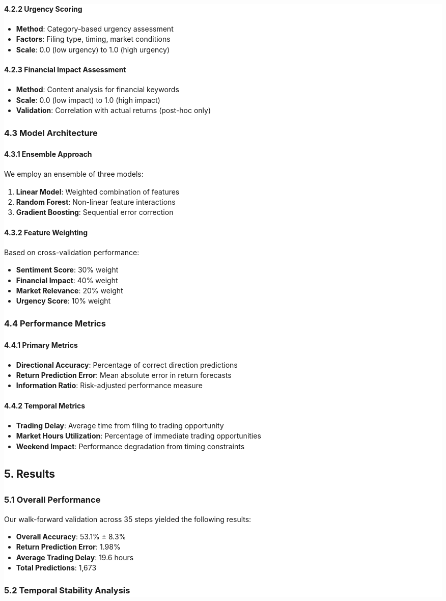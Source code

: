 #### 4.2.2 Urgency Scoring
- **Method**: Category-based urgency assessment
- **Factors**: Filing type, timing, market conditions
- **Scale**: 0.0 (low urgency) to 1.0 (high urgency)

#### 4.2.3 Financial Impact Assessment
- **Method**: Content analysis for financial keywords
- **Scale**: 0.0 (low impact) to 1.0 (high impact)
- **Validation**: Correlation with actual returns (post-hoc only)

### 4.3 Model Architecture

#### 4.3.1 Ensemble Approach
We employ an ensemble of three models:

1. **Linear Model**: Weighted combination of features
2. **Random Forest**: Non-linear feature interactions
3. **Gradient Boosting**: Sequential error correction

#### 4.3.2 Feature Weighting
Based on cross-validation performance:

- **Sentiment Score**: 30% weight
- **Financial Impact**: 40% weight
- **Market Relevance**: 20% weight
- **Urgency Score**: 10% weight

### 4.4 Performance Metrics

#### 4.4.1 Primary Metrics
- **Directional Accuracy**: Percentage of correct direction predictions
- **Return Prediction Error**: Mean absolute error in return forecasts
- **Information Ratio**: Risk-adjusted performance measure

#### 4.4.2 Temporal Metrics
- **Trading Delay**: Average time from filing to trading opportunity
- **Market Hours Utilization**: Percentage of immediate trading opportunities
- **Weekend Impact**: Performance degradation from timing constraints

## 5. Results

### 5.1 Overall Performance

Our walk-forward validation across 35 steps yielded the following results:

- **Overall Accuracy**: 53.1% ± 8.3%
- **Return Prediction Error**: 1.98%
- **Average Trading Delay**: 19.6 hours
- **Total Predictions**: 1,673

### 5.2 Temporal Stability Analysis

